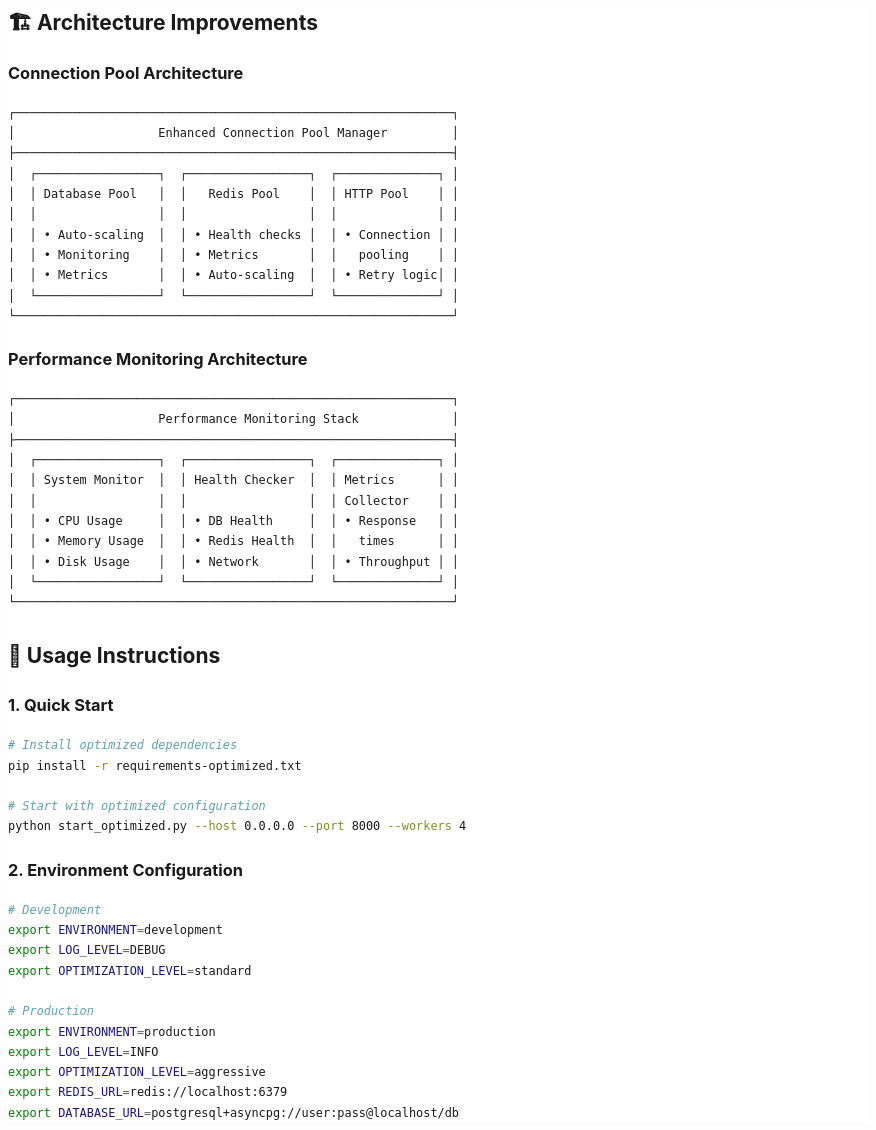 ## 🏗️ Architecture Improvements

### Connection Pool Architecture

```
┌─────────────────────────────────────────────────────────────┐
│                    Enhanced Connection Pool Manager         │
├─────────────────────────────────────────────────────────────┤
│  ┌─────────────────┐  ┌─────────────────┐  ┌──────────────┐ │
│  │ Database Pool   │  │   Redis Pool    │  │ HTTP Pool    │ │
│  │                 │  │                 │  │              │ │
│  │ • Auto-scaling  │  │ • Health checks │  │ • Connection │ │
│  │ • Monitoring    │  │ • Metrics       │  │   pooling    │ │
│  │ • Metrics       │  │ • Auto-scaling  │  │ • Retry logic│ │
│  └─────────────────┘  └─────────────────┘  └──────────────┘ │
└─────────────────────────────────────────────────────────────┘
```

### Performance Monitoring Architecture

```
┌─────────────────────────────────────────────────────────────┐
│                    Performance Monitoring Stack             │
├─────────────────────────────────────────────────────────────┤
│  ┌─────────────────┐  ┌─────────────────┐  ┌──────────────┐ │
│  │ System Monitor  │  │ Health Checker  │  │ Metrics      │ │
│  │                 │  │                 │  │ Collector    │ │
│  │ • CPU Usage     │  │ • DB Health     │  │ • Response   │ │
│  │ • Memory Usage  │  │ • Redis Health  │  │   times      │ │
│  │ • Disk Usage    │  │ • Network       │  │ • Throughput │ │
│  └─────────────────┘  └─────────────────┘  └──────────────┘ │
└─────────────────────────────────────────────────────────────┘
```

## 🚀 Usage Instructions

### 1. Quick Start

```bash
# Install optimized dependencies
pip install -r requirements-optimized.txt

# Start with optimized configuration
python start_optimized.py --host 0.0.0.0 --port 8000 --workers 4
```

### 2. Environment Configuration

```bash
# Development
export ENVIRONMENT=development
export LOG_LEVEL=DEBUG
export OPTIMIZATION_LEVEL=standard

# Production
export ENVIRONMENT=production
export LOG_LEVEL=INFO
export OPTIMIZATION_LEVEL=aggressive
export REDIS_URL=redis://localhost:6379
export DATABASE_URL=postgresql+asyncpg://user:pass@localhost/db
```
